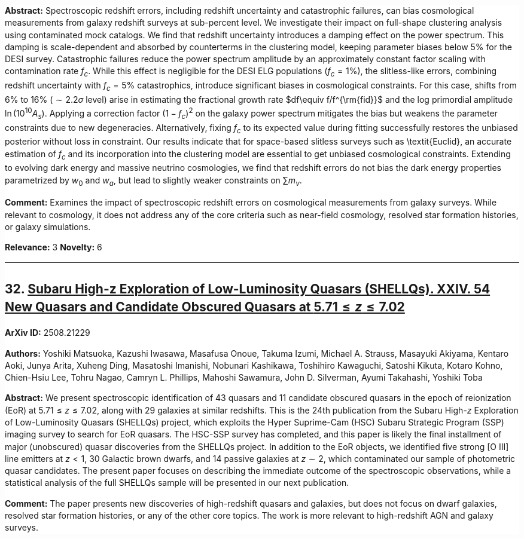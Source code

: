 **Abstract:** Spectroscopic redshift errors, including redshift uncertainty and catastrophic failures, can bias cosmological measurements from galaxy redshift surveys at sub-percent level. We investigate their impact on full-shape clustering analysis using contaminated mock catalogs. We find that redshift uncertainty introduces a damping effect on the power spectrum. This damping is scale-dependent and absorbed by counterterms in the clustering model, keeping parameter biases below $5\%$ for the DESI survey. Catastrophic failures reduce the power spectrum amplitude by an approximately constant factor scaling with contamination rate $f_c$. While this effect is negligible for the DESI ELG populations ($f_c=1\%$), the slitless-like errors, combining redshift uncertainty with $f_c=5\%$ catastrophics, introduce significant biases in cosmological constraints. For this case, shifts from $6\%$ to $16\%$ ($\sim2.2\sigma$ level) arise in estimating the fractional growth rate $df\equiv f/f^{\rm{fid}}$ and the log primordial amplitude $\ln(10^{10} A_{s})$. Applying a correction factor $(1-f_c)^2$ on the galaxy power spectrum mitigates the bias but weakens the parameter constraints due to new degeneracies. Alternatively, fixing $f_c$ to its expected value during fitting successfully restores the unbiased posterior without loss in constraint. Our results indicate that for space-based slitless surveys such as \textit{Euclid}, an accurate estimation of $f_c$ and its incorporation into the clustering model are essential to get unbiased cosmological constraints. Extending to evolving dark energy and massive neutrino cosmologies, we find that redshift errors do not bias the dark energy properties parametrized by $w_0$ and $w_a$, but lead to slightly weaker constraints on $\sum m_\nu$.

**Comment:** Examines the impact of spectroscopic redshift errors on cosmological measurements from galaxy surveys. While relevant to cosmology, it does not address any of the core criteria such as near-field cosmology, resolved star formation histories, or galaxy simulations.

**Relevance:** 3
**Novelty:** 6

---

## 32. [Subaru High-z Exploration of Low-Luminosity Quasars (SHELLQs). XXIV. 54 New Quasars and Candidate Obscured Quasars at $5.71 \le z \le 7.02$](https://arxiv.org/abs/2508.21229) <a id="link32"></a>

**ArXiv ID:** 2508.21229

**Authors:** Yoshiki Matsuoka, Kazushi Iwasawa, Masafusa Onoue, Takuma Izumi, Michael A. Strauss, Masayuki Akiyama, Kentaro Aoki, Junya Arita, Xuheng Ding, Masatoshi Imanishi, Nobunari Kashikawa, Toshihiro Kawaguchi, Satoshi Kikuta, Kotaro Kohno, Chien-Hsiu Lee, Tohru Nagao, Camryn L. Phillips, Mahoshi Sawamura, John D. Silverman, Ayumi Takahashi, Yoshiki Toba

**Abstract:** We present spectroscopic identification of 43 quasars and 11 candidate obscured quasars in the epoch of reionization (EoR) at $5.71 \le z \le 7.02$, along with 29 galaxies at similar redshifts. This is the 24th publication from the Subaru High-$z$ Exploration of Low-Luminosity Quasars (SHELLQs) project, which exploits the Hyper Suprime-Cam (HSC) Subaru Strategic Program (SSP) imaging survey to search for EoR quasars. The HSC-SSP survey has completed, and this paper is likely the final installment of major (unobscured) quasar discoveries from the SHELLQs project. In addition to the EoR objects, we identified five strong [O III] line emitters at $z < 1$, 30 Galactic brown dwarfs, and 14 passive galaxies at $z \sim 2$, which contaminated our sample of photometric quasar candidates. The present paper focuses on describing the immediate outcome of the spectroscopic observations, while a statistical analysis of the full SHELLQs sample will be presented in our next publication.

**Comment:** The paper presents new discoveries of high-redshift quasars and galaxies, but does not focus on dwarf galaxies, resolved star formation histories, or any of the other core topics. The work is more relevant to high-redshift AGN and galaxy surveys.
